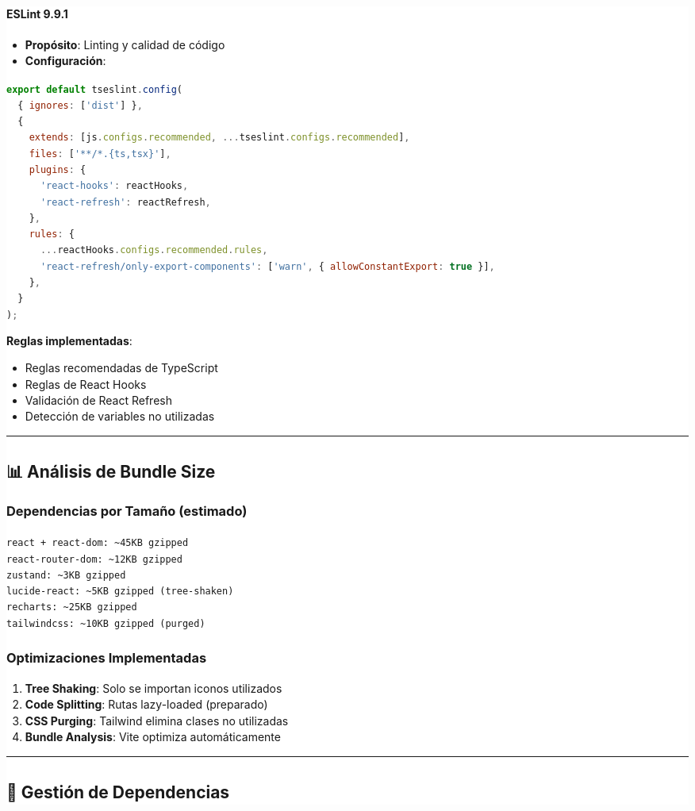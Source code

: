 #### ESLint 9.9.1
- **Propósito**: Linting y calidad de código
- **Configuración**:
```javascript
export default tseslint.config(
  { ignores: ['dist'] },
  {
    extends: [js.configs.recommended, ...tseslint.configs.recommended],
    files: ['**/*.{ts,tsx}'],
    plugins: {
      'react-hooks': reactHooks,
      'react-refresh': reactRefresh,
    },
    rules: {
      ...reactHooks.configs.recommended.rules,
      'react-refresh/only-export-components': ['warn', { allowConstantExport: true }],
    },
  }
);
```

**Reglas implementadas**:
- Reglas recomendadas de TypeScript
- Reglas de React Hooks
- Validación de React Refresh
- Detección de variables no utilizadas

---

## 📊 Análisis de Bundle Size

### Dependencias por Tamaño (estimado)
```
react + react-dom: ~45KB gzipped
react-router-dom: ~12KB gzipped
zustand: ~3KB gzipped
lucide-react: ~5KB gzipped (tree-shaken)
recharts: ~25KB gzipped
tailwindcss: ~10KB gzipped (purged)
```

### Optimizaciones Implementadas
1. **Tree Shaking**: Solo se importan iconos utilizados
2. **Code Splitting**: Rutas lazy-loaded (preparado)
3. **CSS Purging**: Tailwind elimina clases no utilizadas
4. **Bundle Analysis**: Vite optimiza automáticamente

---

## 🔄 Gestión de Dependencias
